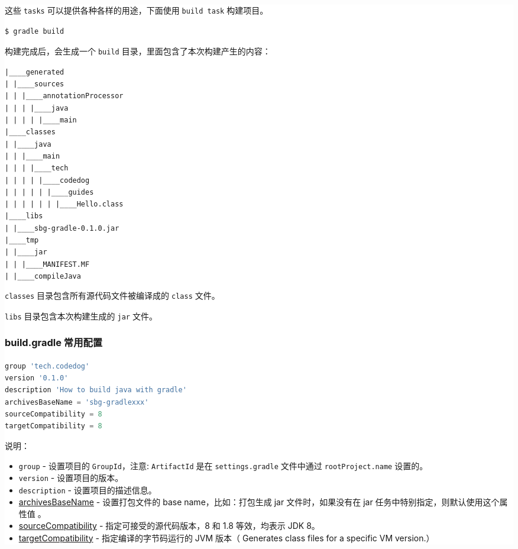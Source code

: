 这些 `tasks` 可以提供各种各样的用途，下面使用 `build task` 构建项目。

```sh
$ gradle build
```

构建完成后，会生成一个 `build` 目录，里面包含了本次构建产生的内容：

```
|____generated
| |____sources
| | |____annotationProcessor
| | | |____java
| | | | |____main
|____classes
| |____java
| | |____main
| | | |____tech
| | | | |____codedog
| | | | | |____guides
| | | | | | |____Hello.class
|____libs
| |____sbg-gradle-0.1.0.jar
|____tmp
| |____jar
| | |____MANIFEST.MF
| |____compileJava
```

`classes` 目录包含所有源代码文件被编译成的 `class` 文件。

`libs` 目录包含本次构建生成的 `jar` 文件。



### build.gradle 常用配置

```groovy
group 'tech.codedog'
version '0.1.0'
description 'How to build java with gradle'
archivesBaseName = 'sbg-gradlexxx'
sourceCompatibility = 8
targetCompatibility = 8
```

说明：

- `group` - 设置项目的 `GroupId`，注意: `ArtifactId` 是在 `settings.gradle` 文件中通过 `rootProject.name` 设置的。
- `version` - 设置项目的版本。
- `description` - 设置项目的描述信息。
- [archivesBaseName](https://docs.gradle.org/current/dsl/org.gradle.api.Project.html#org.gradle.api.Project:archivesBaseName) - 设置打包文件的 base name，比如：打包生成 jar 文件时，如果没有在 jar 任务中特别指定，则默认使用这个属性值 。
- [sourceCompatibility](https://docs.oracle.com/en/java/javase/11/tools/javac.html#GUID-AEEC9F07-CB49-4E96-8BC7-BCC2C7F725C9)  - 指定可接受的源代码版本，8 和 1.8 等效，均表示 JDK 8。
- [targetCompatibility](https://docs.oracle.com/en/java/javase/11/tools/javac.html#GUID-AEEC9F07-CB49-4E96-8BC7-BCC2C7F725C9) - 指定编译的字节码运行的 JVM 版本（ Generates class files for a specific VM version.）
